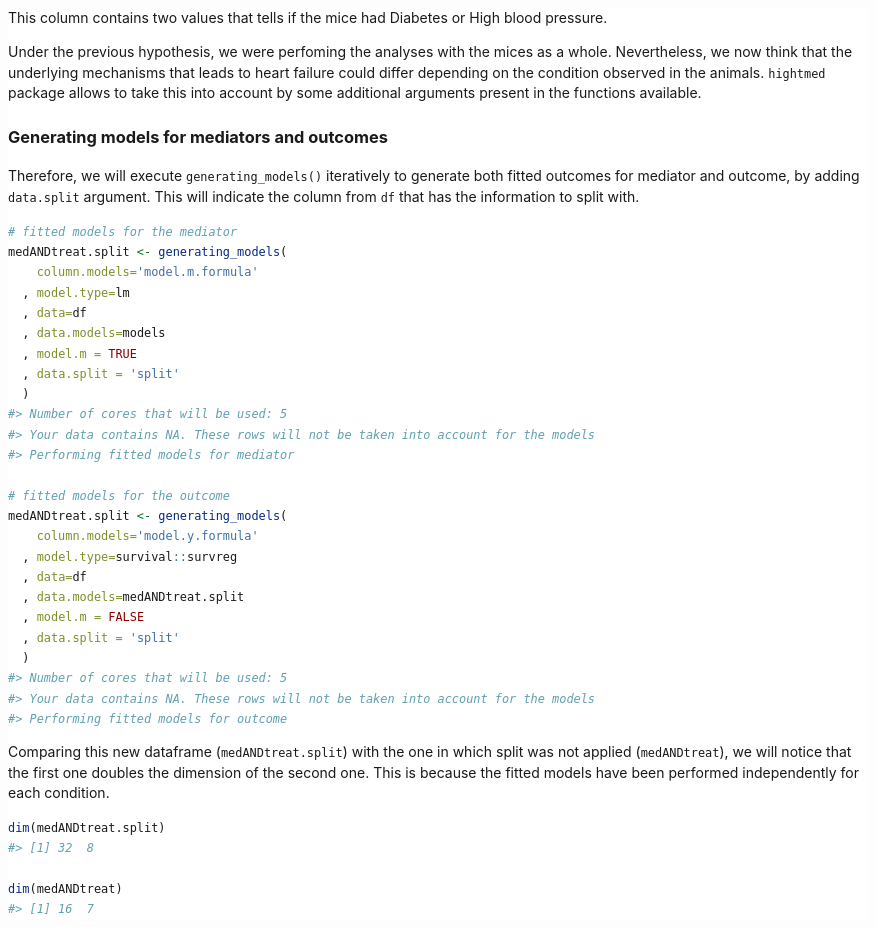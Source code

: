 This column contains two values that tells if the mice had Diabetes or
High blood pressure.

Under the previous hypothesis, we were perfoming the analyses with the
mices as a whole. Nevertheless, we now think that the underlying
mechanisms that leads to heart failure could differ depending on the
condition observed in the animals. `hightmed` package allows to take
this into account by some additional arguments present in the functions
available.

### Generating models for mediators and outcomes

Therefore, we will execute `generating_models()` iteratively to generate
both fitted outcomes for mediator and outcome, by adding `data.split`
argument. This will indicate the column from `df` that has the
information to split with.

``` r
# fitted models for the mediator
medANDtreat.split <- generating_models(
    column.models='model.m.formula'
  , model.type=lm
  , data=df
  , data.models=models
  , model.m = TRUE
  , data.split = 'split'
  ) 
#> Number of cores that will be used: 5
#> Your data contains NA. These rows will not be taken into account for the models
#> Performing fitted models for mediator

# fitted models for the outcome
medANDtreat.split <- generating_models(
    column.models='model.y.formula'
  , model.type=survival::survreg
  , data=df
  , data.models=medANDtreat.split
  , model.m = FALSE
  , data.split = 'split'
  ) 
#> Number of cores that will be used: 5
#> Your data contains NA. These rows will not be taken into account for the models
#> Performing fitted models for outcome
```

Comparing this new dataframe (`medANDtreat.split`) with the one in which
split was not applied (`medANDtreat`), we will notice that the first one
doubles the dimension of the second one. This is because the fitted
models have been performed independently for each condition.

``` r
dim(medANDtreat.split)
#> [1] 32  8

dim(medANDtreat)
#> [1] 16  7
```
